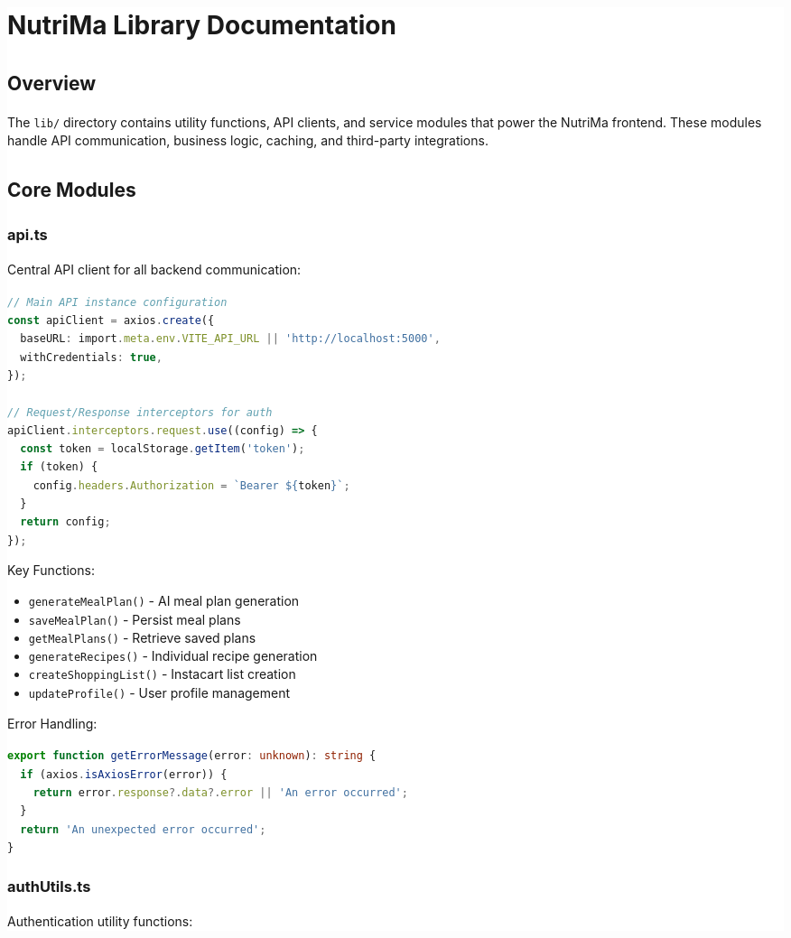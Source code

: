 # NutriMa Library Documentation

## Overview

The `lib/` directory contains utility functions, API clients, and service modules that power the NutriMa frontend. These modules handle API communication, business logic, caching, and third-party integrations.

## Core Modules

### **api.ts**
Central API client for all backend communication:

```typescript
// Main API instance configuration
const apiClient = axios.create({
  baseURL: import.meta.env.VITE_API_URL || 'http://localhost:5000',
  withCredentials: true,
});

// Request/Response interceptors for auth
apiClient.interceptors.request.use((config) => {
  const token = localStorage.getItem('token');
  if (token) {
    config.headers.Authorization = `Bearer ${token}`;
  }
  return config;
});
```

Key Functions:
- `generateMealPlan()` - AI meal plan generation
- `saveMealPlan()` - Persist meal plans
- `getMealPlans()` - Retrieve saved plans
- `generateRecipes()` - Individual recipe generation
- `createShoppingList()` - Instacart list creation
- `updateProfile()` - User profile management

Error Handling:
```typescript
export function getErrorMessage(error: unknown): string {
  if (axios.isAxiosError(error)) {
    return error.response?.data?.error || 'An error occurred';
  }
  return 'An unexpected error occurred';
}
```

### **authUtils.ts**
Authentication utility functions:
